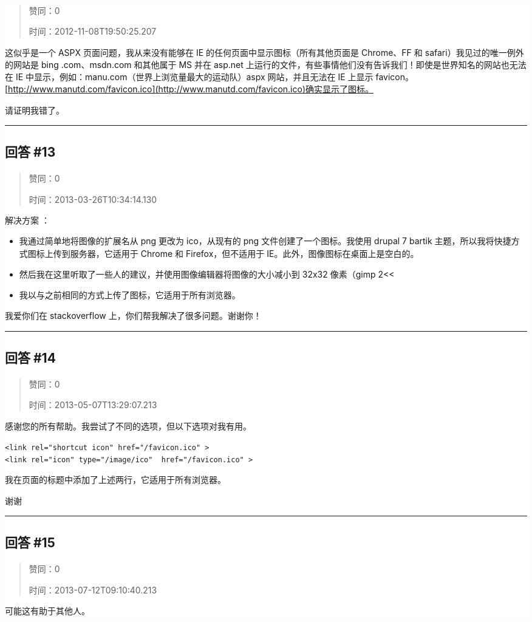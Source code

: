 > 赞同：0
> 
> 时间：2012-11-08T19:50:25.207

这似乎是一个 ASPX 页面问题，我从来没有能够在 IE 的任何页面中显示图标（所有其他页面是 Chrome、FF 和 safari）我见过的唯一例外的网站是 bing .com、msdn.com 和其他属于 MS 并在 asp.net 上运行的文件，有些事情他们没有告诉我们！即使是世界知名的网站也无法在 IE 中显示，例如：manu.com（世界上浏览量最大的运动队）aspx 网站，并且无法在 IE 上显示 favicon。[http://www.manutd.com/favicon.ico](http://www.manutd.com/favicon.ico)确实显示了图标。

请证明我错了。

* * *

## 回答 #13

> 赞同：0
> 
> 时间：2013-03-26T10:34:14.130

解决方案 ：

*   我通过简单地将图像的扩展名从 png 更改为 ico，从现有的 png 文件创建了一个图标。我使用 drupal 7 bartik 主题，所以我将快捷方式图标上传到服务器，它适用于 Chrome 和 Firefox，但不适用于 IE。此外，图像图标在桌面上是空白的。

*   然后我在这里听取了一些人的建议，并使用图像编辑器将图像的大小减小到 32x32 像素（gimp 2<<

*   我以与之前相同的方式上传了图标，它适用于所有浏览器。

我爱你们在 stackoverflow 上，你们帮我解决了很多问题。谢谢你！

* * *

## 回答 #14

> 赞同：0
> 
> 时间：2013-05-07T13:29:07.213

感谢您的所有帮助。我尝试了不同的选项，但以下选项对我有用。

```
<link rel="shortcut icon" href="/favicon.ico" >
<link rel="icon" type="/image/ico"  href="/favicon.ico" > 
```

我在页面的标题中添加了上述两行，它适用于所有浏览器。

谢谢

* * *

## 回答 #15

> 赞同：0
> 
> 时间：2013-07-12T09:10:40.213

可能这有助于其他人。
